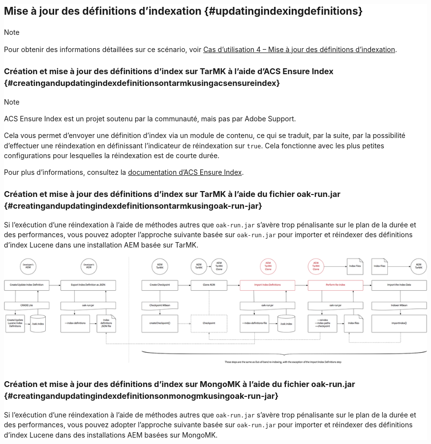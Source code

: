 ## Mise à jour des définitions d’indexation {#updatingindexingdefinitions}

>[!NOTE]
>
>Pour obtenir des informations détaillées sur ce scénario, voir [Cas d’utilisation 4 – Mise à jour des définitions d’indexation](/help/sites-deploying/oak-run-indexing-usecases.md#usecase4updatingindexdefinitions).

### Création et mise à jour des définitions d’index sur TarMK à l’aide d’ACS Ensure Index {#creatingandupdatingindexdefinitionsontarmkusingacsensureindex}

>[!NOTE]
>
>ACS Ensure Index est un projet soutenu par la communauté, mais pas par Adobe Support.

Cela vous permet d’envoyer une définition d’index via un module de contenu, ce qui se traduit, par la suite, par la possibilité d’effectuer une réindexation en définissant l’indicateur de réindexation sur `true`. Cela fonctionne avec les plus petites configurations pour lesquelles la réindexation est de courte durée.

Pour plus d’informations, consultez la [documentation d’ACS Ensure Index](https://adobe-consulting-services.github.io/acs-aem-commons/features/ensure-oak-index/index.html).

### Création et mise à jour des définitions d’index sur TarMK à l’aide du fichier oak-run.jar {#creatingandupdatingindexdefinitionsontarmkusingoak-run-jar}

Si l’exécution d’une réindexation à l’aide de méthodes autres que `oak-run.jar` s’avère trop pénalisante sur le plan de la durée et des performances, vous pouvez adopter l’approche suivante basée sur `oak-run.jar` pour importer et réindexer des définitions d’index Lucene dans une installation AEM basée sur TarMK.

![10](assets/10.png)

### Création et mise à jour des définitions d’index sur MongoMK à l’aide du fichier oak-run.jar {#creatingandupdatingindexdefinitionsonmonogmkusingoak-run-jar}

Si l’exécution d’une réindexation à l’aide de méthodes autres que `oak-run.jar` s’avère trop pénalisante sur le plan de la durée et des performances, vous pouvez adopter l’approche suivante basée sur `oak-run.jar` pour importer et réindexer des définitions d’index Lucene dans des installations AEM basées sur MongoMK.
